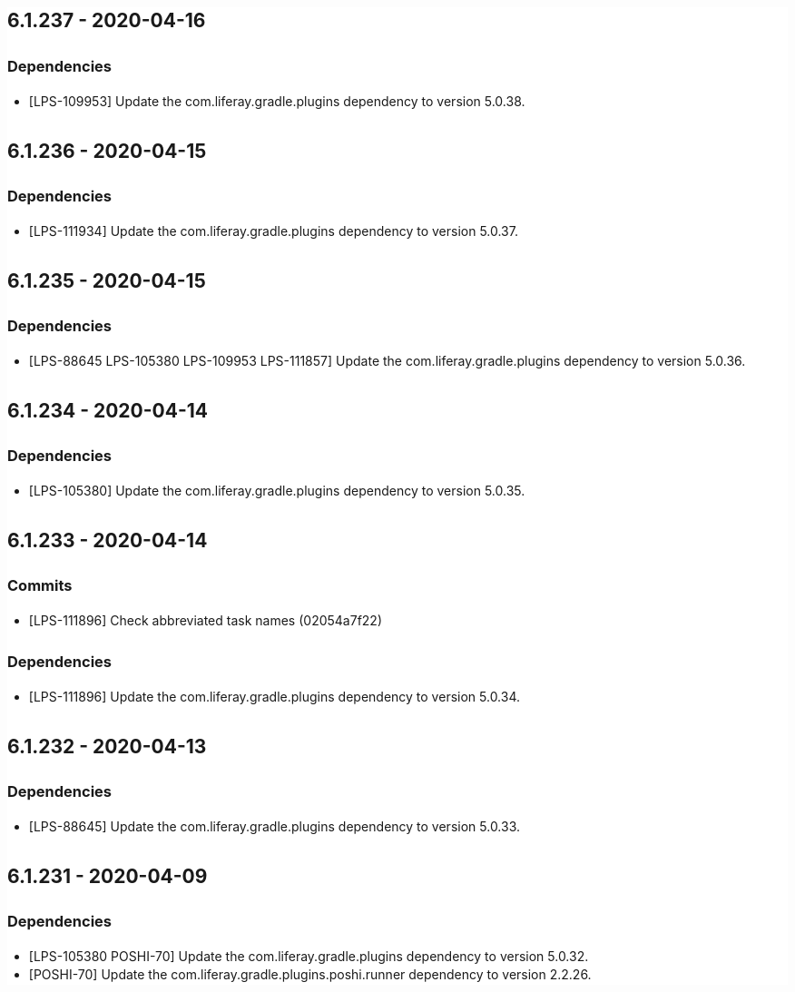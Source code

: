 ## 6.1.237 - 2020-04-16

### Dependencies
- [LPS-109953] Update the com.liferay.gradle.plugins dependency to version
5.0.38.

## 6.1.236 - 2020-04-15

### Dependencies
- [LPS-111934] Update the com.liferay.gradle.plugins dependency to version
5.0.37.

## 6.1.235 - 2020-04-15

### Dependencies
- [LPS-88645 LPS-105380 LPS-109953 LPS-111857] Update the
com.liferay.gradle.plugins dependency to version 5.0.36.

## 6.1.234 - 2020-04-14

### Dependencies
- [LPS-105380] Update the com.liferay.gradle.plugins dependency to version
5.0.35.

## 6.1.233 - 2020-04-14

### Commits
- [LPS-111896] Check abbreviated task names (02054a7f22)

### Dependencies
- [LPS-111896] Update the com.liferay.gradle.plugins dependency to version
5.0.34.

## 6.1.232 - 2020-04-13

### Dependencies
- [LPS-88645] Update the com.liferay.gradle.plugins dependency to version
5.0.33.

## 6.1.231 - 2020-04-09

### Dependencies
- [LPS-105380 POSHI-70] Update the com.liferay.gradle.plugins dependency to
version 5.0.32.
- [POSHI-70] Update the com.liferay.gradle.plugins.poshi.runner dependency to
version 2.2.26.
